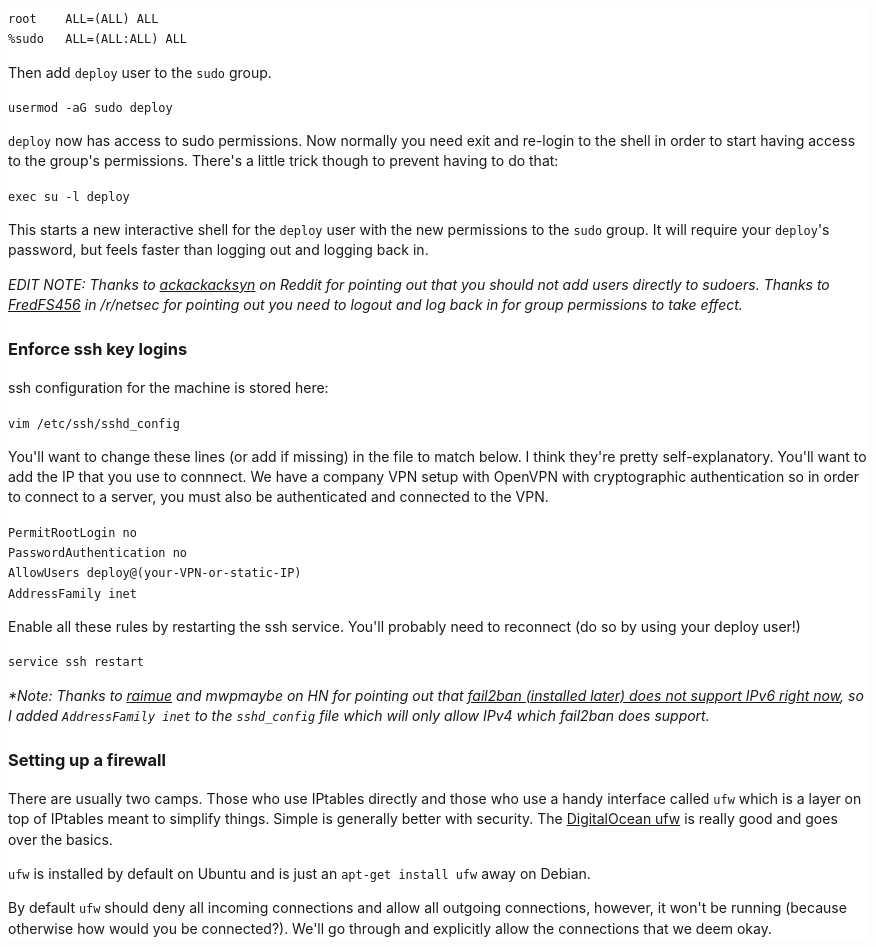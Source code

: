     root    ALL=(ALL) ALL
    %sudo   ALL=(ALL:ALL) ALL

Then add `deploy` user to the `sudo` group.

    usermod -aG sudo deploy

`deploy` now has access to sudo permissions. Now normally you need exit and re-login to the shell in order to start having access to the group's permissions. There's a little trick though to prevent having to do that:

    exec su -l deploy

This starts a new interactive shell for the `deploy` user with the new permissions to the `sudo` group. It will require your `deploy`'s password, but feels faster than logging out and logging back in.

_EDIT NOTE: Thanks to [ackackacksyn][9] on Reddit for pointing out that you should not add users directly to sudoers. Thanks to [FredFS456][10] in /r/netsec for pointing out you need to logout and log back in for group permissions to take effect._

### Enforce ssh key logins

ssh configuration for the machine is stored here:

    vim /etc/ssh/sshd_config

You'll want to change these lines (or add if missing) in the file to match below. I think they're pretty self-explanatory. You'll want to add the IP that you use to connnect. We have a company VPN setup with OpenVPN with cryptographic authentication so in order to connect to a server, you must also be authenticated and connected to the VPN.

    PermitRootLogin no
    PasswordAuthentication no
    AllowUsers deploy@(your-VPN-or-static-IP)
    AddressFamily inet

Enable all these rules by restarting the ssh service. You'll probably need to reconnect (do so by using your deploy user!)

    service ssh restart

_*Note: Thanks to [raimue][11] and mwpmaybe on HN for pointing out that [fail2ban (installed later) does not support IPv6 right now][12], so I added `AddressFamily inet` to the `sshd_config` file which will only allow IPv4 which fail2ban does support._

### Setting up a firewall

There are usually two camps. Those who use IPtables directly and those who use a handy interface called `ufw` which is a layer on top of IPtables meant to simplify things. Simple is generally better with security. The [DigitalOcean ufw][13] is really good and goes over the basics.

`ufw` is installed by default on Ubuntu and is just an `apt-get install ufw` away on Debian.

By default `ufw` should deny all incoming connections and allow all outgoing connections, however, it won't be running (because otherwise how would you be connected?). We'll go through and explicitly allow the connections that we deem okay.


[1]: http://plusbryan.com/my-first-5-minutes-on-a-server-or-essential-security-for-linux-servers
[2]: https://github.com/codelittinc/incubator-resources
[3]: https://github.com/ansible/ansible
[4]: https://shipyard-project.com/
[5]: https://news.ycombinator.com/item?id=11909543
[6]: https://www.reddit.com/r/netsec/comments/4o7wpo/my_first_10_minutes_on_a_server/
[7]: https://news.ycombinator.com/item?id=5316691
[8]: https://en.wikipedia.org/wiki/Principle_of_least_privilege
[9]: https://www.reddit.com/r/netsec/comments/4o7wpo/my_first_10_minutes_on_a_server/d4aeajf
[10]: https://www.reddit.com/r/netsec/comments/4o7wpo/my_first_10_minutes_on_a_server/d4br5q6
[11]: https://news.ycombinator.com/item?id=11910321
[12]: https://github.com/fail2ban/fail2ban/issues/1123
[13]: https://www.digitalocean.com/community/tutorials/how-to-setup-a-firewall-with-ufw-on-an-ubuntu-and-debian-cloud-server
[14]: https://news.ycombinator.com/item?id=11910341
[15]: https://avatars1.githubusercontent.com/u/1087378?v=3&amp;s=200
[16]: http://www.fail2ban.org/wiki/index.php/Main_Page
[17]: https://www.digitalocean.com/community/tutorials/how-to-protect-an-apache-server-with-fail2ban-on-ubuntu-14-04
[18]: https://www.digitalocean.com/community/tutorials/how-to-protect-an-nginx-server-with-fail2ban-on-ubuntu-14-04
[19]: https://www.digitalocean.com/community/tutorials/how-to-install-and-use-logwatch-log-analyzer-and-reporter-on-a-vps
[20]: http://disqus.com/?ref_noscript
[21]: http://disqus.com
